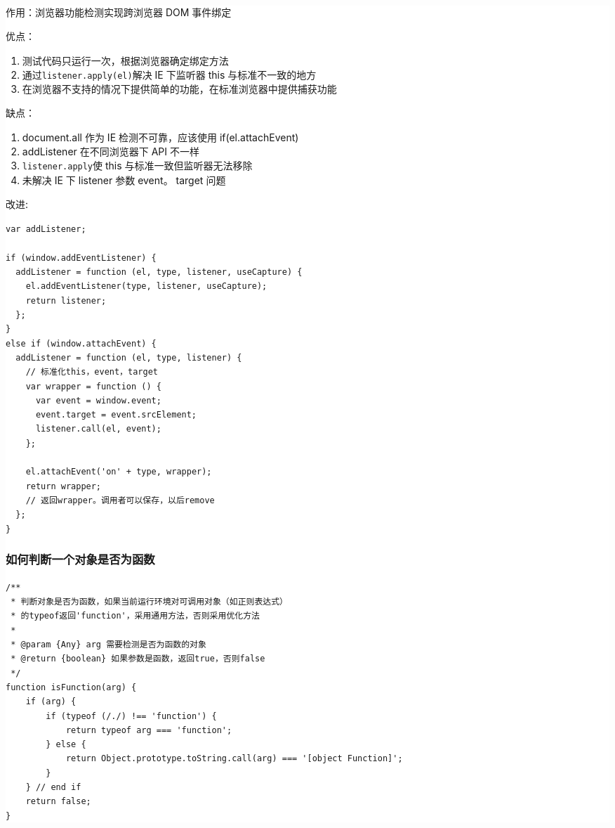 作用：浏览器功能检测实现跨浏览器 DOM 事件绑定

优点：

1. 测试代码只运行一次，根据浏览器确定绑定方法
2. 通过`listener.apply(el)`解决 IE 下监听器 this 与标准不一致的地方
3. 在浏览器不支持的情况下提供简单的功能，在标准浏览器中提供捕获功能

缺点：

1. document.all 作为 IE 检测不可靠，应该使用 if(el.attachEvent)
2. addListener 在不同浏览器下 API 不一样
3. `listener.apply`使 this 与标准一致但监听器无法移除
4. 未解决 IE 下 listener 参数 event。 target 问题

改进:

    var addListener;

    if (window.addEventListener) {
      addListener = function (el, type, listener, useCapture) {
        el.addEventListener(type, listener, useCapture);
        return listener;
      };
    }
    else if (window.attachEvent) {
      addListener = function (el, type, listener) {
        // 标准化this，event，target
        var wrapper = function () {
          var event = window.event;
          event.target = event.srcElement;
          listener.call(el, event);
        };

        el.attachEvent('on' + type, wrapper);
        return wrapper;
        // 返回wrapper。调用者可以保存，以后remove
      };
    }

### 如何判断一个对象是否为函数

    /**
     * 判断对象是否为函数，如果当前运行环境对可调用对象（如正则表达式）
     * 的typeof返回'function'，采用通用方法，否则采用优化方法
     *
     * @param {Any} arg 需要检测是否为函数的对象
     * @return {boolean} 如果参数是函数，返回true，否则false
     */
    function isFunction(arg) {
        if (arg) {
            if (typeof (/./) !== 'function') {
                return typeof arg === 'function';
            } else {
                return Object.prototype.toString.call(arg) === '[object Function]';
            }
        } // end if
        return false;
    }
